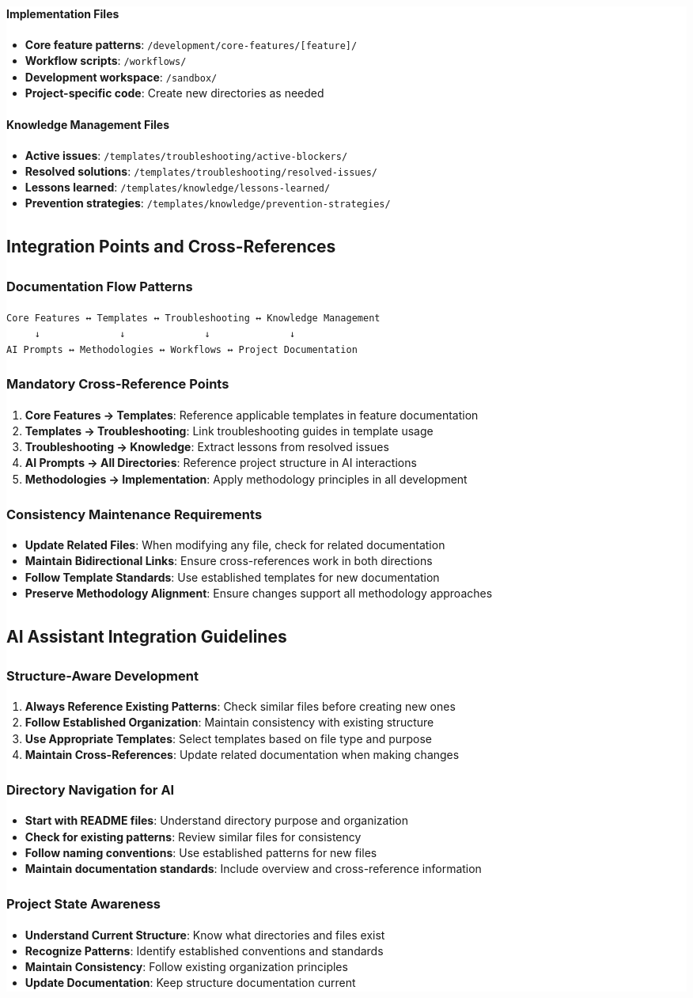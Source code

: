 #### Implementation Files
- **Core feature patterns**: `/development/core-features/[feature]/`
- **Workflow scripts**: `/workflows/`
- **Development workspace**: `/sandbox/`
- **Project-specific code**: Create new directories as needed

#### Knowledge Management Files
- **Active issues**: `/templates/troubleshooting/active-blockers/`
- **Resolved solutions**: `/templates/troubleshooting/resolved-issues/`
- **Lessons learned**: `/templates/knowledge/lessons-learned/`
- **Prevention strategies**: `/templates/knowledge/prevention-strategies/`

## Integration Points and Cross-References

### Documentation Flow Patterns
```
Core Features ↔ Templates ↔ Troubleshooting ↔ Knowledge Management
     ↓              ↓              ↓              ↓
AI Prompts ↔ Methodologies ↔ Workflows ↔ Project Documentation
```

### Mandatory Cross-Reference Points
1. **Core Features → Templates**: Reference applicable templates in feature documentation
2. **Templates → Troubleshooting**: Link troubleshooting guides in template usage
3. **Troubleshooting → Knowledge**: Extract lessons from resolved issues
4. **AI Prompts → All Directories**: Reference project structure in AI interactions
5. **Methodologies → Implementation**: Apply methodology principles in all development

### Consistency Maintenance Requirements
- **Update Related Files**: When modifying any file, check for related documentation
- **Maintain Bidirectional Links**: Ensure cross-references work in both directions
- **Follow Template Standards**: Use established templates for new documentation
- **Preserve Methodology Alignment**: Ensure changes support all methodology approaches

## AI Assistant Integration Guidelines

### Structure-Aware Development
1. **Always Reference Existing Patterns**: Check similar files before creating new ones
2. **Follow Established Organization**: Maintain consistency with existing structure
3. **Use Appropriate Templates**: Select templates based on file type and purpose
4. **Maintain Cross-References**: Update related documentation when making changes

### Directory Navigation for AI
- **Start with README files**: Understand directory purpose and organization
- **Check for existing patterns**: Review similar files for consistency
- **Follow naming conventions**: Use established patterns for new files
- **Maintain documentation standards**: Include overview and cross-reference information

### Project State Awareness
- **Understand Current Structure**: Know what directories and files exist
- **Recognize Patterns**: Identify established conventions and standards
- **Maintain Consistency**: Follow existing organization principles
- **Update Documentation**: Keep structure documentation current
